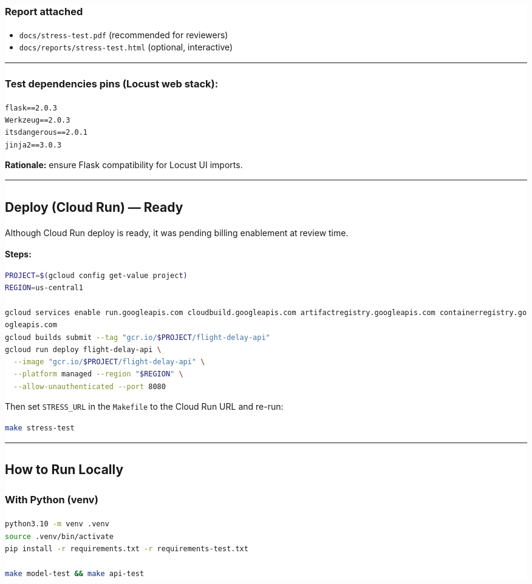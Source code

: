 
### Report attached

- `docs/stress-test.pdf` (recommended for reviewers)  
- `docs/reports/stress-test.html` (optional, interactive)

---

### Test dependencies pins (Locust web stack):
```text
flask==2.0.3  
Werkzeug==2.0.3  
itsdangerous==2.0.1  
jinja2==3.0.3
```
**Rationale:** ensure Flask compatibility for Locust UI imports.

---

## Deploy (Cloud Run) — Ready

Although Cloud Run deploy is ready, it was pending billing enablement at review time.

**Steps:**
```bash
PROJECT=$(gcloud config get-value project)
REGION=us-central1

gcloud services enable run.googleapis.com cloudbuild.googleapis.com artifactregistry.googleapis.com containerregistry.googleapis.com
gcloud builds submit --tag "gcr.io/$PROJECT/flight-delay-api"
gcloud run deploy flight-delay-api \
  --image "gcr.io/$PROJECT/flight-delay-api" \
  --platform managed --region "$REGION" \
  --allow-unauthenticated --port 8080

```

Then set `STRESS_URL` in the `Makefile` to the Cloud Run URL and re-run:

```bash
make stress-test
```

---

## How to Run Locally

### With Python (venv)

```bash
python3.10 -m venv .venv
source .venv/bin/activate
pip install -r requirements.txt -r requirements-test.txt

make model-test && make api-test
```
